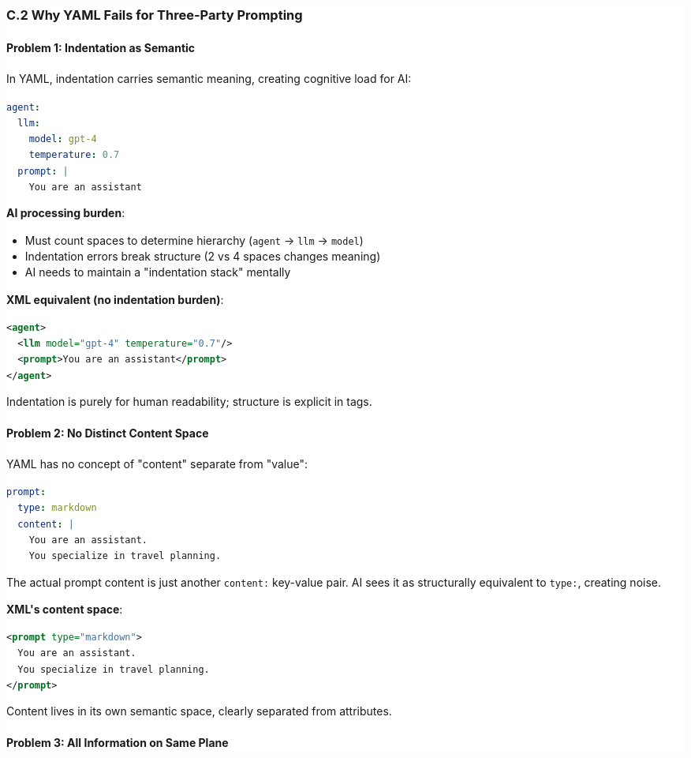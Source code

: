 ### C.2 Why YAML Fails for Three-Party Prompting

#### Problem 1: Indentation as Semantic

In YAML, indentation carries semantic meaning, creating cognitive load for AI:

```yaml
agent:
  llm:
    model: gpt-4
    temperature: 0.7
  prompt: |
    You are an assistant
```

**AI processing burden**:
- Must count spaces to determine hierarchy (`agent` → `llm` → `model`)
- Indentation errors break structure (2 vs 4 spaces changes meaning)
- AI needs to maintain a "indentation stack" mentally

**XML equivalent (no indentation burden)**:

```xml
<agent>
  <llm model="gpt-4" temperature="0.7"/>
  <prompt>You are an assistant</prompt>
</agent>
```

Indentation is purely for human readability; structure is explicit in tags.

#### Problem 2: No Distinct Content Space

YAML has no concept of "content" separate from "value":

```yaml
prompt:
  type: markdown
  content: |
    You are an assistant.
    You specialize in travel planning.
```

The actual prompt content is just another `content:` key-value pair. AI sees it as structurally equivalent to `type:`, creating noise.

**XML's content space**:

```xml
<prompt type="markdown">
  You are an assistant.
  You specialize in travel planning.
</prompt>
```

Content lives in its own semantic space, clearly separated from attributes.

#### Problem 3: All Information on Same Plane
